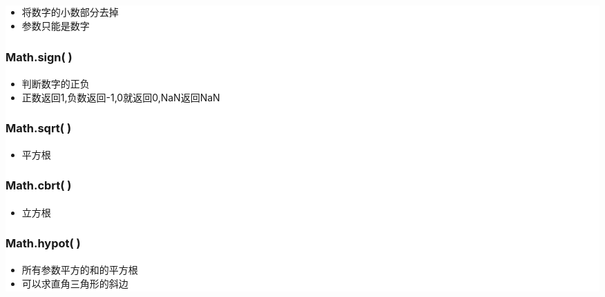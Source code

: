 - 将数字的小数部分去掉
- 参数只能是数字

### Math.sign( )

- 判断数字的正负
- 正数返回1,负数返回-1,0就返回0,NaN返回NaN

### Math.sqrt( )

- 平方根

### Math.cbrt( )

- 立方根

### Math.hypot( )

- 所有参数平方的和的平方根
- 可以求直角三角形的斜边

